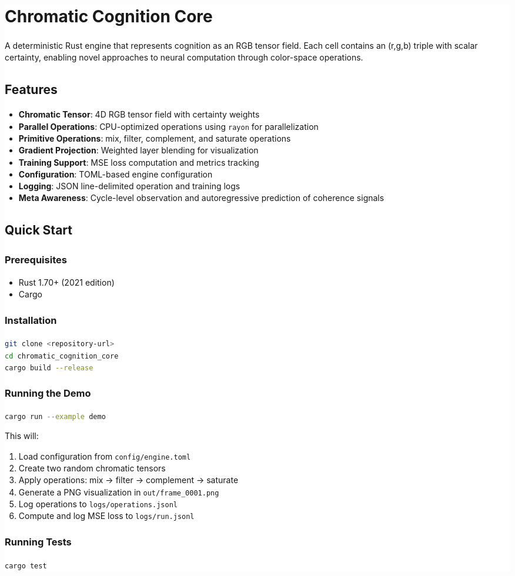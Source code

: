 # Chromatic Cognition Core

A deterministic Rust engine that represents cognition as an RGB tensor field. Each cell contains an (r,g,b) triple with scalar certainty, enabling novel approaches to neural computation through color-space operations.

## Features

- **Chromatic Tensor**: 4D RGB tensor field with certainty weights
- **Parallel Operations**: CPU-optimized operations using `rayon` for parallelization
- **Primitive Operations**: mix, filter, complement, and saturate operations
- **Gradient Projection**: Weighted layer blending for visualization
- **Training Support**: MSE loss computation and metrics tracking
- **Configuration**: TOML-based engine configuration
- **Logging**: JSON line-delimited operation and training logs
- **Meta Awareness**: Cycle-level observation and autoregressive prediction of coherence signals

## Quick Start

### Prerequisites

- Rust 1.70+ (2021 edition)
- Cargo

### Installation

```bash
git clone <repository-url>
cd chromatic_cognition_core
cargo build --release
```

### Running the Demo

```bash
cargo run --example demo
```

This will:
1. Load configuration from `config/engine.toml`
2. Create two random chromatic tensors
3. Apply operations: mix → filter → complement → saturate
4. Generate a PNG visualization in `out/frame_0001.png`
5. Log operations to `logs/operations.jsonl`
6. Compute and log MSE loss to `logs/run.jsonl`

### Running Tests

```bash
cargo test
```
